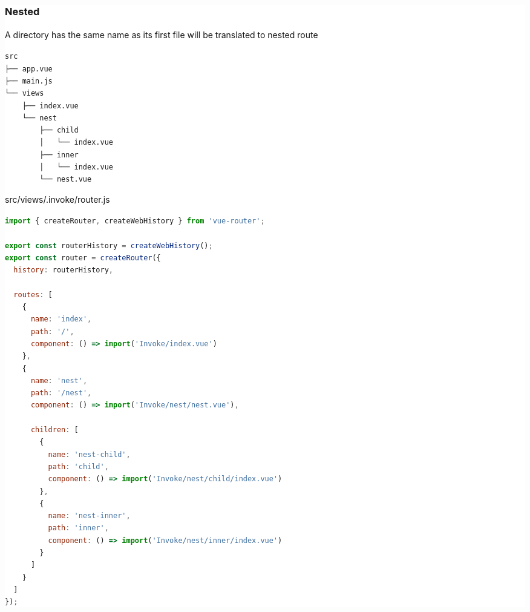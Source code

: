 ### Nested

A directory has the same name as its first file will be translated to nested route

```tree
src
├── app.vue
├── main.js
└── views
    ├── index.vue
    └── nest
        ├── child
        │   └── index.vue
        ├── inner
        │   └── index.vue
        └── nest.vue
```

src/views/.invoke/router.js

```js
import { createRouter, createWebHistory } from 'vue-router';

export const routerHistory = createWebHistory();
export const router = createRouter({
  history: routerHistory,

  routes: [
    {
      name: 'index',
      path: '/',
      component: () => import('Invoke/index.vue')
    },
    {
      name: 'nest',
      path: '/nest',
      component: () => import('Invoke/nest/nest.vue'),

      children: [
        {
          name: 'nest-child',
          path: 'child',
          component: () => import('Invoke/nest/child/index.vue')
        },
        {
          name: 'nest-inner',
          path: 'inner',
          component: () => import('Invoke/nest/inner/index.vue')
        }
      ]
    }
  ]
});
```
